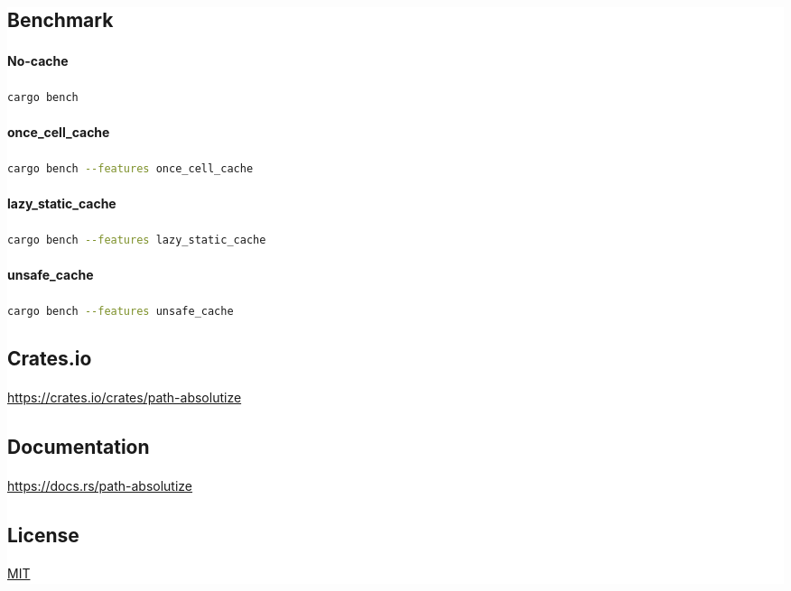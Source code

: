 ## Benchmark

#### No-cache

```bash
cargo bench
```

#### once_cell_cache

```bash
cargo bench --features once_cell_cache
```

#### lazy_static_cache

```bash
cargo bench --features lazy_static_cache
```

#### unsafe_cache

```bash
cargo bench --features unsafe_cache
```

## Crates.io

https://crates.io/crates/path-absolutize

## Documentation

https://docs.rs/path-absolutize

## License

[MIT](LICENSE)